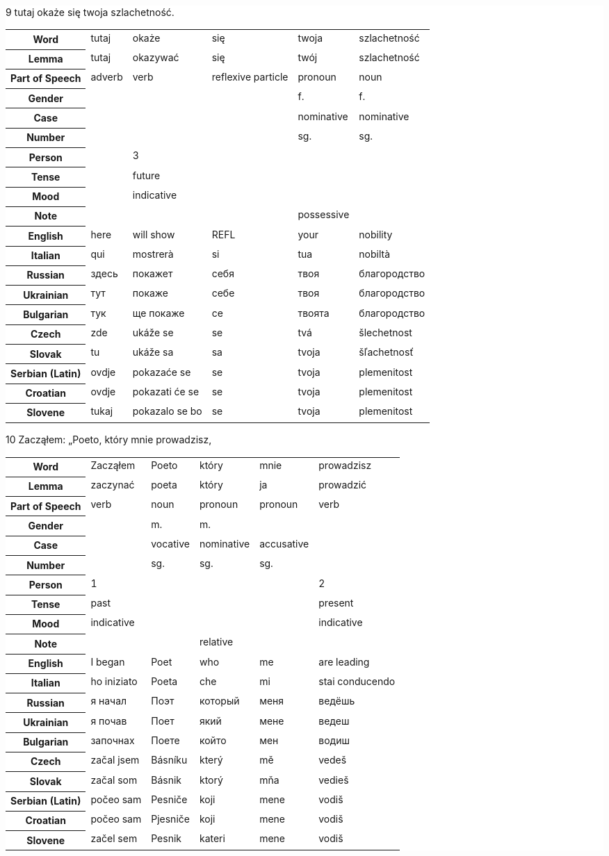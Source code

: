 9 tutaj okaże się twoja szlachetność.

<table>
<tr><th>Word</th><td>tutaj</td><td>okaże</td><td>się</td><td>twoja</td><td>szlachetność</td></tr>
<tr><th>Lemma</th><td>tutaj</td><td>okazywać</td><td>się</td><td>twój</td><td>szlachetność</td></tr>
<tr><th>Part of Speech</th><td>adverb</td><td>verb</td><td>reflexive particle</td><td>pronoun</td><td>noun</td></tr>
<tr><th>Gender</th><td></td><td></td><td></td><td>f.</td><td>f.</td></tr>
<tr><th>Case</th><td></td><td></td><td></td><td>nominative</td><td>nominative</td></tr>
<tr><th>Number</th><td></td><td></td><td></td><td>sg.</td><td>sg.</td></tr>
<tr><th>Person</th><td></td><td>3</td><td></td><td></td><td></td></tr>
<tr><th>Tense</th><td></td><td>future</td><td></td><td></td><td></td></tr>
<tr><th>Mood</th><td></td><td>indicative</td><td></td><td></td><td></td></tr>
<tr><th>Note</th><td></td><td></td><td></td><td>possessive</td><td></td></tr>
<tr><th>English</th><td>here</td><td>will show</td><td>REFL</td><td>your</td><td>nobility</td></tr>
<tr><th>Italian</th><td>qui</td><td>mostrerà</td><td>si</td><td>tua</td><td>nobiltà</td></tr>
<tr><th>Russian</th><td>здесь</td><td>покажет</td><td>себя</td><td>твоя</td><td>благородство</td></tr>
<tr><th>Ukrainian</th><td>тут</td><td>покаже</td><td>себе</td><td>твоя</td><td>благородство</td></tr>
<tr><th>Bulgarian</th><td>тук</td><td>ще покаже</td><td>се</td><td>твоята</td><td>благородство</td></tr>
<tr><th>Czech</th><td>zde</td><td>ukáže se</td><td>se</td><td>tvá</td><td>šlechetnost</td></tr>
<tr><th>Slovak</th><td>tu</td><td>ukáže sa</td><td>sa</td><td>tvoja</td><td>šľachetnosť</td></tr>
<tr><th>Serbian (Latin)</th><td>ovdje</td><td>pokazaće se</td><td>se</td><td>tvoja</td><td>plemenitost</td></tr>
<tr><th>Croatian</th><td>ovdje</td><td>pokazati će se</td><td>se</td><td>tvoja</td><td>plemenitost</td></tr>
<tr><th>Slovene</th><td>tukaj</td><td>pokazalo se bo</td><td>se</td><td>tvoja</td><td>plemenitost</td></tr>
</table>

10 Zacząłem: „Poeto, który mnie prowadzisz,

<table>
<tr><th>Word</th><td>Zacząłem</td><td>Poeto</td><td>który</td><td>mnie</td><td>prowadzisz</td></tr>
<tr><th>Lemma</th><td>zaczynać</td><td>poeta</td><td>który</td><td>ja</td><td>prowadzić</td></tr>
<tr><th>Part of Speech</th><td>verb</td><td>noun</td><td>pronoun</td><td>pronoun</td><td>verb</td></tr>
<tr><th>Gender</th><td></td><td>m.</td><td>m.</td><td></td><td></td></tr>
<tr><th>Case</th><td></td><td>vocative</td><td>nominative</td><td>accusative</td><td></td></tr>
<tr><th>Number</th><td></td><td>sg.</td><td>sg.</td><td>sg.</td><td></td></tr>
<tr><th>Person</th><td>1</td><td></td><td></td><td></td><td>2</td></tr>
<tr><th>Tense</th><td>past</td><td></td><td></td><td></td><td>present</td></tr>
<tr><th>Mood</th><td>indicative</td><td></td><td></td><td></td><td>indicative</td></tr>
<tr><th>Note</th><td></td><td></td><td>relative</td><td></td><td></td></tr>
<tr><th>English</th><td>I began</td><td>Poet</td><td>who</td><td>me</td><td>are leading</td></tr>
<tr><th>Italian</th><td>ho iniziato</td><td>Poeta</td><td>che</td><td>mi</td><td>stai conducendo</td></tr>
<tr><th>Russian</th><td>я начал</td><td>Поэт</td><td>который</td><td>меня</td><td>ведёшь</td></tr>
<tr><th>Ukrainian</th><td>я почав</td><td>Поет</td><td>який</td><td>мене</td><td>ведеш</td></tr>
<tr><th>Bulgarian</th><td>започнах</td><td>Поете</td><td>който</td><td>мен</td><td>водиш</td></tr>
<tr><th>Czech</th><td>začal jsem</td><td>Básníku</td><td>který</td><td>mě</td><td>vedeš</td></tr>
<tr><th>Slovak</th><td>začal som</td><td>Básnik</td><td>ktorý</td><td>mňa</td><td>vedieš</td></tr>
<tr><th>Serbian (Latin)</th><td>počeo sam</td><td>Pesniče</td><td>koji</td><td>mene</td><td>vodiš</td></tr>
<tr><th>Croatian</th><td>počeo sam</td><td>Pjesniče</td><td>koji</td><td>mene</td><td>vodiš</td></tr>
<tr><th>Slovene</th><td>začel sem</td><td>Pesnik</td><td>kateri</td><td>mene</td><td>vodiš</td></tr>
</table>
